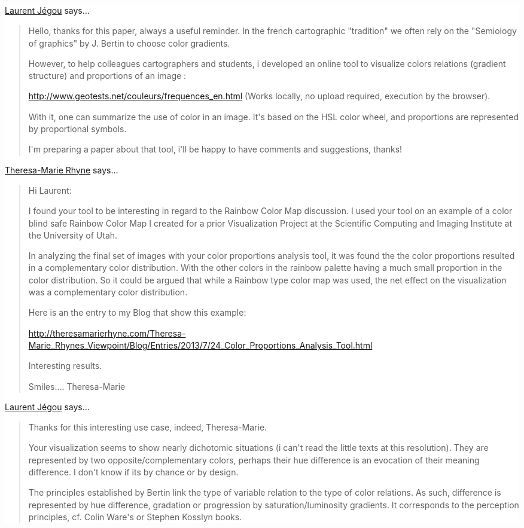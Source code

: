 <a href="http://gravatar.com/ljegou" rel="nofollow noopener" target="_blank">Laurent Jégou</a> says…
>	Hello, thanks for this paper, always a useful reminder. In the french cartographic "tradition" we often rely on the "Semiology of graphics" by J. Bertin to choose color gradients.
>	
>	However, to help colleagues cartographers  and students, i developed an online tool to visualize colors relations (gradient structure) and proportions of an image : 
>	
>	http://www.geotests.net/couleurs/frequences_en.html
>	(Works locally, no upload required, execution by the browser).
>	
>	With it, one can summarize the use of color in an image. It's based on the HSL color wheel, and proportions are represented by proportional symbols.
>	
>	I'm preparing a paper about that tool, i'll be happy to have comments and suggestions, thanks!

<a href="http://theresamarierhyne.com/Theresa-Marie_Rhynes_Viewpoint/Blog/Blog.html" rel="nofollow noopener" target="_blank">Theresa-Marie Rhyne</a> says…
>	Hi Laurent:  
>	
>	I found your tool to be interesting in regard to the Rainbow Color Map discussion.  I used your tool on an example of a color blind safe Rainbow Color Map I created for a prior Visualization Project at the Scientific Computing and Imaging Institute at the University of Utah.
>	
>	In analyzing the final set of images with your color proportions analysis tool, it was found the the color proportions resulted in a complementary color distribution.  With the other colors in the rainbow palette having a much small proportion in the color distribution.  So it could be argued that while a Rainbow type color map was used, the net effect on the visualization was a complementary color distribution.  
>	
>	Here is an the entry to my Blog that show this example:
>	
>	http://theresamarierhyne.com/Theresa-Marie_Rhynes_Viewpoint/Blog/Entries/2013/7/24_Color_Proportions_Analysis_Tool.html
>	
>	Interesting results.
>	
>	Smiles.... Theresa-Marie

<a href="http://www.geotests.net/blog" rel="nofollow noopener" target="_blank">Laurent Jégou</a> says…
>	Thanks for this interesting use case, indeed, Theresa-Marie.
>	
>	Your visualization seems to show nearly dichotomic situations (i can't read the little texts at this resolution). They are represented by two opposite/complementary colors, perhaps their hue difference is an evocation of their meaning difference. I don't know if its by chance or by design.
>	
>	The principles established by Bertin link the type of variable relation to the type of color relations. As such, difference is represented by hue difference, gradation or progression by saturation/luminosity gradients. It corresponds to the perception principles, cf. Colin Ware's or Stephen Kosslyn books.

